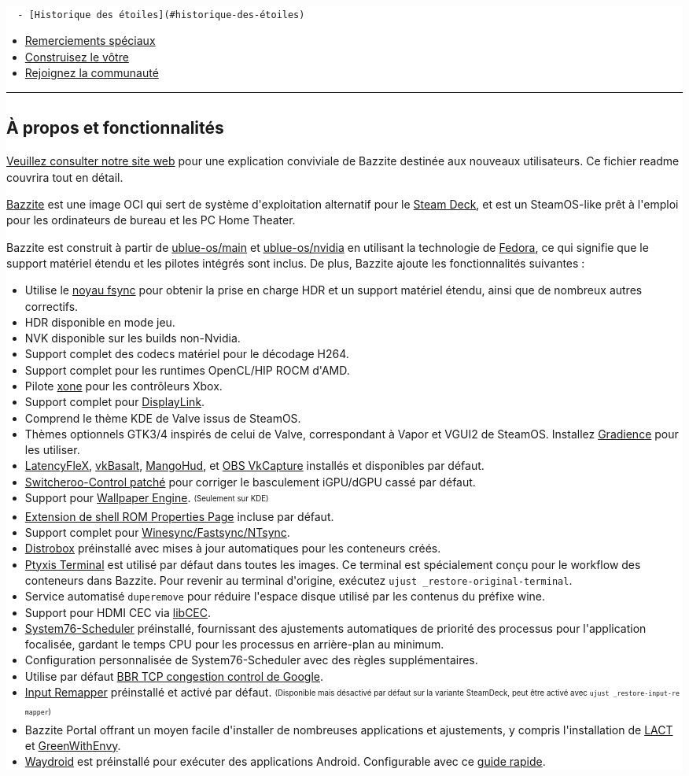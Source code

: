       - [Historique des étoiles](#historique-des-étoiles)
  - [Remerciements spéciaux](#remerciements-spéciaux)
  - [Construisez le vôtre](#construisez-le-vôtre)
  - [Rejoignez la communauté](#rejoignez-la-communauté)
---

## À propos et fonctionnalités

[Veuillez consulter notre site web](https://bazzite.gg/) pour une explication conviviale de Bazzite destinée aux nouveaux utilisateurs. Ce fichier readme couvrira tout en détail.

[Bazzite](https://bazzite.gg/) est une image OCI qui sert de système d'exploitation alternatif pour le [Steam Deck](https://www.steamdeck.com/), et est un SteamOS-like prêt à l'emploi pour les ordinateurs de bureau et les PC Home Theater.

Bazzite est construit à partir de [ublue-os/main](https://github.com/ublue-os/main) et [ublue-os/nvidia](https://github.com/ublue-os/nvidia) en utilisant la technologie de [Fedora](https://fedoraproject.org/), ce qui signifie que le support matériel étendu et les pilotes intégrés sont inclus. De plus, Bazzite ajoute les fonctionnalités suivantes :

- Utilise le [noyau fsync](https://copr.fedorainfracloud.org/coprs/sentry/kernel-fsync/) pour obtenir la prise en charge HDR et un support matériel étendu, ainsi que de nombreux autres correctifs.
- HDR disponible en mode jeu.
- NVK disponible sur les builds non-Nvidia.
- Support complet des codecs matériel pour le décodage H264.
- Support complet pour les runtimes OpenCL/HIP ROCM d'AMD.
- Pilote [xone](https://github.com/medusalix/xone) pour les contrôleurs Xbox.
- Support complet pour [DisplayLink](https://www.synaptics.com/products/displaylink-graphics).
- Comprend le thème KDE de Valve issus de SteamOS.
- Thèmes optionnels GTK3/4 inspirés de celui de Valve, correspondant à Vapor et VGUI2 de SteamOS. Installez [Gradience](https://flathub.org/apps/com.github.GradienceTeam.Gradience) pour les utiliser.
- [LatencyFleX](https://github.com/ishitatsuyuki/LatencyFleX), [vkBasalt](https://github.com/DadSchoorse/vkBasalt), [MangoHud](https://github.com/flightlessmango/Mangohud), et [OBS VkCapture](https://github.com/nowrep/obs-vkcapture) installés et disponibles par défaut.
- [Switcheroo-Control patché](https://copr.fedorainfracloud.org/coprs/sentry/switcheroo-control_discrete/) pour corriger le basculement iGPU/dGPU cassé par défaut.
- Support pour [Wallpaper Engine](https://www.wallpaperengine.io/en). <sub><sup>(Seulement sur KDE)</sup></sub>
- [Extension de shell ROM Properties Page](https://github.com/GerbilSoft/rom-properties) incluse par défaut.
- Support complet pour [Winesync/Fastsync/NTsync](https://github.com/Frogging-Family/wine-tkg-git/issues/936).
- [Distrobox](https://github.com/89luca89/distrobox) préinstallé avec mises à jour automatiques pour les conteneurs créés.
- [Ptyxis Terminal](https://gitlab.gnome.org/chergert/ptyxis) est utilisé par défaut dans toutes les images. Ce terminal est spécialement conçu pour le workflow des conteneurs dans Bazzite. Pour revenir au terminal d'origine, exécutez `ujust _restore-original-terminal`.
- Service automatisé `duperemove` pour réduire l'espace disque utilisé par les contenus du préfixe wine.
- Support pour HDMI CEC via [libCEC](https://libcec.pulse-eight.com/).
- [System76-Scheduler](https://github.com/pop-os/system76-scheduler) préinstallé, fournissant des ajustements automatiques de priorité des processus pour l'application focalisée, gardant le temps CPU pour les processus en arrière-plan au minimum.
- Configuration personnalisée de System76-Scheduler avec des règles supplémentaires.
- Utilise par défaut [BBR TCP congestion control de Google](https://github.com/google/bbr).
- [Input Remapper](https://github.com/sezanzeb/input-remapper) préinstallé et activé par défaut. <sub><sup>(Disponible mais désactivé par défaut sur la variante SteamDeck, peut être activé avec `ujust _restore-input-remapper`)</sup></sub>
- Bazzite Portal offrant un moyen facile d'installer de nombreuses applications et ajustements, y compris l'installation de [LACT](https://github.com/ilya-zlobintsev/LACT) et [GreenWithEnvy](https://gitlab.com/leinardi/gwe).
- [Waydroid](https://waydro.id/) est préinstallé pour exécuter des applications Android. Configurable avec ce [guide rapide](https://universal-blue.discourse.group/docs?topic=32).